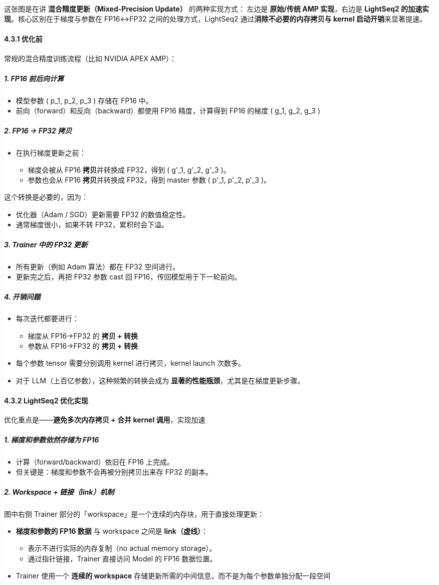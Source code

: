 
这张图是在讲 **混合精度更新（Mixed-Precision Update）** 的两种实现方式：
左边是 **原始/传统 AMP 实现**，右边是 **LightSeq2 的加速实现**。核心区别在于梯度与参数在 FP16↔FP32 之间的处理方式，LightSeq2 通过**消除不必要的内存拷贝与 kernel 启动开销**来显著提速。

#### 4.3.1 优化前

常规的混合精度训练流程（比如 NVIDIA APEX AMP）：

##### 1. **FP16 前后向计算**

* 模型参数 ( p_1, p_2, p_3 ) 存储在 FP16 中。
* 前向（forward）和反向（backward）都使用 FP16 精度，计算得到 FP16 的梯度 ( g_1, g_2, g_3 )


##### 2. **FP16 → FP32 拷贝**

* 在执行梯度更新之前：

  * 梯度会被从 FP16 **拷贝**并转换成 FP32，得到 ( g'_1, g'_2, g'_3 )。
  * 参数也会从 FP16 **拷贝**并转换成 FP32，得到 master 参数 ( p'_1, p'_2, p'_3 )。

这个转换是必要的，因为：

* 优化器（Adam / SGD）更新需要 FP32 的数值稳定性。
* 通常梯度很小，如果不转 FP32，累积时会下溢。

##### 3. **Trainer 中的 FP32 更新**

* 所有更新（例如 Adam 算法）都在 FP32 空间进行。
* 更新完之后，再把 FP32 参数 cast 回 FP16，传回模型用于下一轮前向。


##### 4. 开销问题

* 每次迭代都要进行：

  * 梯度从 FP16→FP32 的 **拷贝 + 转换**
  * 参数从 FP16→FP32 的 **拷贝 + 转换**
* 每个参数 tensor 需要分别调用 kernel 进行拷贝，kernel launch 次数多。
* 对于 LLM（上百亿参数），这种频繁的转换会成为 **显著的性能瓶颈**，尤其是在梯度更新步骤。


#### 4.3.2 LightSeq2 优化实现

优化重点是——**避免多次内存拷贝 + 合并 kernel 调用**，实现加速

##### 1. **梯度和参数依然存储为 FP16**

* 计算（forward/backward）依旧在 FP16 上完成。
* 但关键是：梯度和参数不会再被分别拷贝出来存 FP32 的副本。


##### 2. **Workspace + 链接（link）机制**

图中右侧 Trainer 部分的「workspace」是一个连续的内存块，用于直接处理更新：

* **梯度和参数的 FP16 数据** 与 workspace 之间是 **link（虚线）**：

  * 表示不进行实际的内存复制（no actual memory storage）。
  * 通过指针链接，Trainer 直接访问 Model 的 FP16 数据位置。
* Trainer 使用一个 **连续的 workspace** 存储更新所需的中间信息，而不是为每个参数单独分配一段空间
